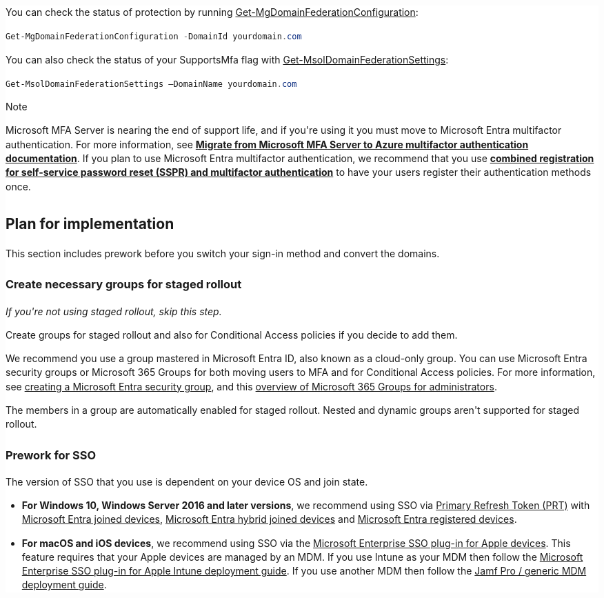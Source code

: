 You can check the status of protection by running [Get-MgDomainFederationConfiguration](/powershell/module/microsoft.graph.identity.directorymanagement/get-mgdomainfederationconfiguration?viewFallbackFrom=graph-powershell-beta&preserve-view=true&view=graph-powershell-1.0):

```powershell
Get-MgDomainFederationConfiguration -DomainId yourdomain.com
``` 

You can also check the status of your SupportsMfa flag with [Get-MsolDomainFederationSettings](/powershell/module/msonline/get-msoldomainfederationsettings):

```powershell
Get-MsolDomainFederationSettings –DomainName yourdomain.com
```

>[!NOTE] 
>Microsoft MFA Server is nearing the end of support life, and if you're using it you must move to Microsoft Entra multifactor authentication. 
For more information, see **[Migrate from Microsoft MFA Server to Azure multifactor authentication documentation](~/identity/authentication/how-to-migrate-mfa-server-to-azure-mfa.md)**.
>If you plan to use Microsoft Entra multifactor authentication, we recommend that you use **[combined registration for self-service password reset (SSPR) and multifactor authentication](~/identity/authentication/concept-registration-mfa-sspr-combined.md)** to have your users register their authentication methods once. 

## Plan for implementation

This section includes prework before you switch your sign-in method and convert the domains.

### Create necessary groups for staged rollout

*If you're not using staged rollout, skip this step.*

Create groups for staged rollout and also for Conditional Access policies if you decide to add them.

We recommend you use a group mastered in Microsoft Entra ID, also known as a cloud-only group. You can use Microsoft Entra security groups or Microsoft 365 Groups for both moving users to MFA and for Conditional Access policies. For more information, see [creating a Microsoft Entra security group](../../fundamentals/how-to-manage-groups.md), and this [overview of Microsoft 365 Groups for administrators](/microsoft-365/admin/create-groups/office-365-groups).

The members in a group are automatically enabled for staged rollout. Nested and dynamic groups aren't supported for staged rollout.

### Prework for SSO

The version of SSO that you use is dependent on your device OS and join state.

- **For Windows 10, Windows Server 2016 and later versions**, we recommend using SSO via [Primary Refresh Token (PRT)](../../devices/concept-primary-refresh-token.md) with [Microsoft Entra joined devices](../../devices/concept-directory-join.md), [Microsoft Entra hybrid joined devices](../../devices/concept-hybrid-join.md) and [Microsoft Entra registered devices](../../devices/concept-device-registration.md). 

- **For macOS and iOS devices**, we recommend using SSO via the [Microsoft Enterprise SSO plug-in for Apple devices](~/identity-platform/apple-sso-plugin.md). This feature requires that your Apple devices are managed by an MDM. If you use Intune as your MDM then follow the [Microsoft Enterprise SSO plug-in for Apple Intune deployment guide](/mem/intune/configuration/use-enterprise-sso-plug-in-ios-ipados-macos). If you use another MDM then follow the [Jamf Pro / generic MDM deployment guide](/mem/intune/configuration/use-enterprise-sso-plug-in-ios-ipados-macos). 
